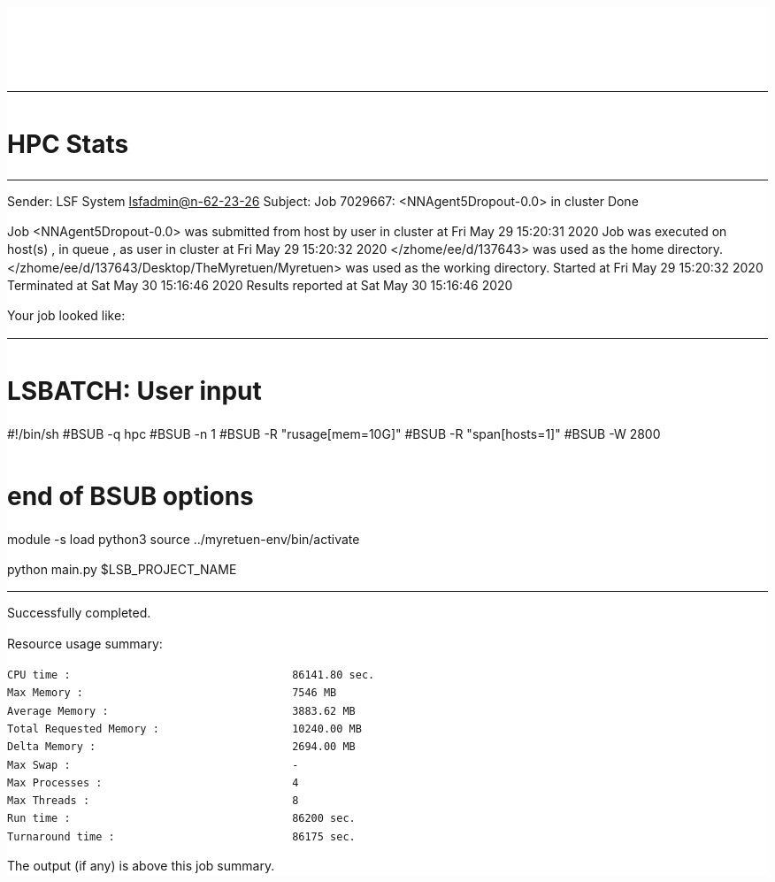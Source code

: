  <br /> 
 <br /> 
 <br /> 
 <br />

---------------------------------------------------------------------------------------------------------------------

# HPC Stats


------------------------------------------------------------
Sender: LSF System <lsfadmin@n-62-23-26>
Subject: Job 7029667: <NNAgent5Dropout-0.0> in cluster <dcc> Done

Job <NNAgent5Dropout-0.0> was submitted from host <n-62-27-20> by user <s183905> in cluster <dcc> at Fri May 29 15:20:31 2020
Job was executed on host(s) <n-62-23-26>, in queue <hpc>, as user <s183905> in cluster <dcc> at Fri May 29 15:20:32 2020
</zhome/ee/d/137643> was used as the home directory.
</zhome/ee/d/137643/Desktop/TheMyretuen/Myretuen> was used as the working directory.
Started at Fri May 29 15:20:32 2020
Terminated at Sat May 30 15:16:46 2020
Results reported at Sat May 30 15:16:46 2020

Your job looked like:

------------------------------------------------------------
# LSBATCH: User input
#!/bin/sh
#BSUB -q hpc
#BSUB -n 1
#BSUB -R "rusage[mem=10G]"
#BSUB -R "span[hosts=1]"
#BSUB -W 2800
# end of BSUB options

module -s load python3
source ../myretuen-env/bin/activate

python main.py $LSB_PROJECT_NAME


------------------------------------------------------------

Successfully completed.

Resource usage summary:

    CPU time :                                   86141.80 sec.
    Max Memory :                                 7546 MB
    Average Memory :                             3883.62 MB
    Total Requested Memory :                     10240.00 MB
    Delta Memory :                               2694.00 MB
    Max Swap :                                   -
    Max Processes :                              4
    Max Threads :                                8
    Run time :                                   86200 sec.
    Turnaround time :                            86175 sec.

The output (if any) is above this job summary.

